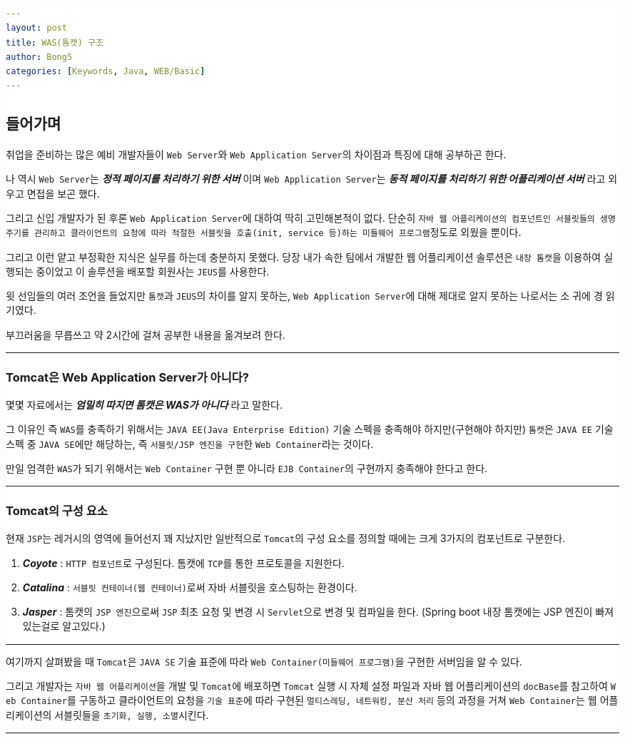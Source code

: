 ```yaml
---
layout: post
title: WAS(톰캣) 구조
author: Bong5
categories: [Keywords, Java, WEB/Basic]
---
```



## 들어가며

취업을 준비하는 많은 예비 개발자들이 `Web Server`와 `Web Application Server`의 차이점과 특징에 대해 공부하곤 한다.

나 역시 `Web Server`는 **_정적 페이지를 처리하기 위한 서버_** 이며 `Web Application Server`는 **_동적 페이지를 처리하기 위한 어플리케이션 서버_** 라고 외우고 면접을 보곤 했다.

그리고 신입 개발자가 된 후론 `Web Application Server`에 대하여 딱히 고민해본적이 없다. 단순히 `자바 웹 어플리케이션의 컴포넌트인 서블릿들의 생명 주기를 관리하고 클라이언트의 요청에 따라 적절한 서블릿을 호출(init, service 등)하는 미들웨어 프로그램`정도로 외웠을 뿐이다.

그리고 이런 얕고 부정확한 지식은 실무를 하는데 충분하지 못했다. 당장 내가 속한 팀에서 개발한 웹 어플리케이션 솔루션은 `내장 톰캣`을 이용하여 실행되는 중이었고 이 솔루션을 배포할 회원사는 `JEUS`를 사용한다.

윗 선임들의 여러 조언을 들었지만 `톰캣`과 `JEUS`의 차이를 알지 못하는, `Web Application Server`에 대해 제대로 알지 못하는 나로서는 소 귀에 경 읽기였다.

부끄러움을 무릅쓰고 약 2시간에 걸쳐 공부한 내용을 옮겨보려 한다.

---

### Tomcat은 Web Application Server가 아니다?

몇몇 자료에서는 **_엄밀히 따지면 톰캣은 WAS가 아니다_** 라고 말한다.

그 이유인 즉 `WAS`를 충족하기 위해서는 `JAVA EE(Java Enterprise Edition)` 기술 스펙을 충족해야 하지만(구현해야 하지만) `톰캣`은 `JAVA EE` 기술 스펙 중 `JAVA SE`에만 해당하는, 즉 `서블릿/JSP 엔진을 구현`한 `Web Container`라는 것이다.

만일 엄격한 `WAS`가 되기 위해서는 `Web Container` 구현 뿐 아니라 `EJB Container`의 구현까지 충족해야 한다고 한다.

---

### Tomcat의 구성 요소

현재 `JSP`는 레거시의 영역에 들어선지 꽤 지났지만 일반적으로 `Tomcat`의 구성 요소를 정의할 때에는 크게 3가지의 컴포넌트로 구분한다.

1. **_Coyote_** : `HTTP 컴포넌트`로 구성된다. 톰캣에 `TCP`를 통한 프로토콜을 지원한다.

2. **_Catalina_** : `서블릿 컨테이너(웹 컨테이너)`로써 자바 서블릿을 호스팅하는 환경이다.

3. **_Jasper_** : 톰캣의 `JSP 엔진`으로써 `JSP` 최초 요청 및 변경 시 `Servlet`으로 변경 및 컴파일을 한다. (Spring boot 내장 톰캣에는 JSP 엔진이 빠져있는걸로 알고있다.)

---

여기까지 살펴봤을 때 `Tomcat`은 `JAVA SE` 기술 표준에 따라 `Web Container(미들웨어 프로그램)`을 구현한 서버임을 알 수 있다.

그리고 개발자는 `자바 웹 어플리케이션`을 개발 및 `Tomcat`에 배포하면 `Tomcat` 실행 시 자체 설정 파일과 자바 웹 어플리케이션의 `docBase`를 참고하여 `Web Container`를 구동하고 클라이언트의 요청을 `기술 표준`에 따라 구현된 `멀티스레딩, 네트워킹, 분산 처리` 등의 과정을 거쳐 `Web Container`는 웹 어플리케이션의 서블릿들을 `초기화, 실행, 소멸`시킨다.

---
